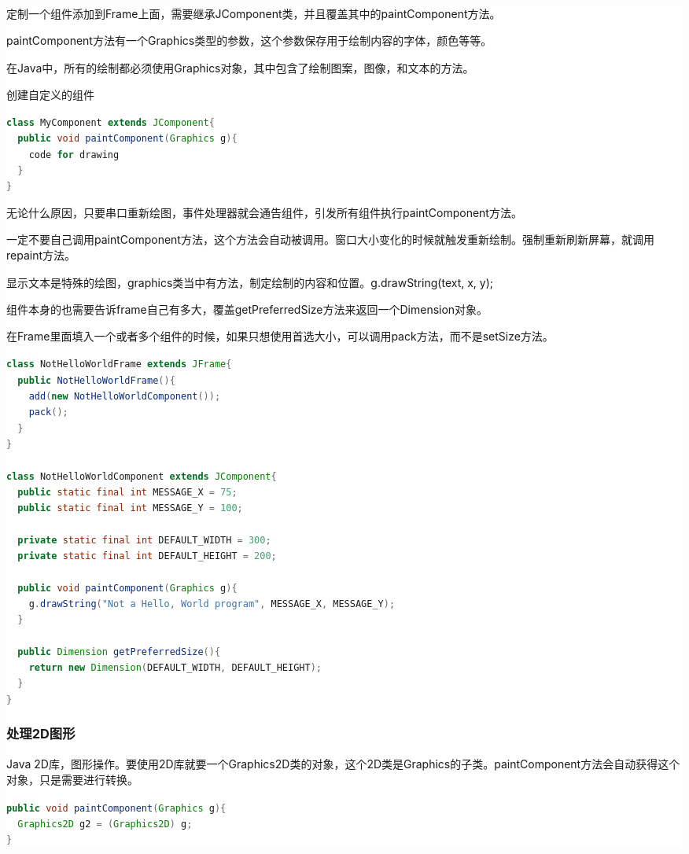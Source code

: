 定制一个组件添加到Frame上面，需要继承JComponent类，并且覆盖其中的paintComponent方法。

paintComponent方法有一个Graphics类型的参数，这个参数保存用于绘制内容的字体，颜色等等。

在Java中，所有的绘制都必须使用Graphics对象，其中包含了绘制图案，图像，和文本的方法。

创建自定义的组件

```Java
class MyComponent extends JComponent{
  public void paintComponent(Graphics g){
    code for drawing
  }
}
```

无论什么原因，只要串口重新绘图，事件处理器就会通告组件，引发所有组件执行paintComponent方法。

一定不要自己调用paintComponent方法，这个方法会自动被调用。窗口大小变化的时候就触发重新绘制。强制重新刷新屏幕，就调用repaint方法。

显示文本是特殊的绘图，graphics类当中有方法，制定绘制的内容和位置。g.drawString(text, x, y);

组件本身的也需要告诉frame自己有多大，覆盖getPreferredSize方法来返回一个Dimension对象。

在Frame里面填入一个或者多个组件的时候，如果只想使用首选大小，可以调用pack方法，而不是setSize方法。

```Java
class NotHelloWorldFrame extends JFrame{
  public NotHelloWorldFrame(){
    add(new NotHelloWorldComponent());
    pack();
  }
}

class NotHelloWorldComponent extends JComponent{
  public static final int MESSAGE_X = 75;
  public static final int MESSAGE_Y = 100;

  private static final int DEFAULT_WIDTH = 300;
  private static final int DEFAULT_HEIGHT = 200;

  public void paintComponent(Graphics g){
    g.drawString("Not a Hello, World program", MESSAGE_X, MESSAGE_Y);
  }

  public Dimension getPreferredSize(){
    return new Dimension(DEFAULT_WIDTH, DEFAULT_HEIGHT);
  }
}
```

### 处理2D图形

Java 2D库，图形操作。要使用2D库就要一个Graphics2D类的对象，这个2D类是Graphics的子类。paintComponent方法会自动获得这个对象，只是需要进行转换。

```Java
public void paintComponent(Graphics g){
  Graphics2D g2 = (Graphics2D) g;
}
```
